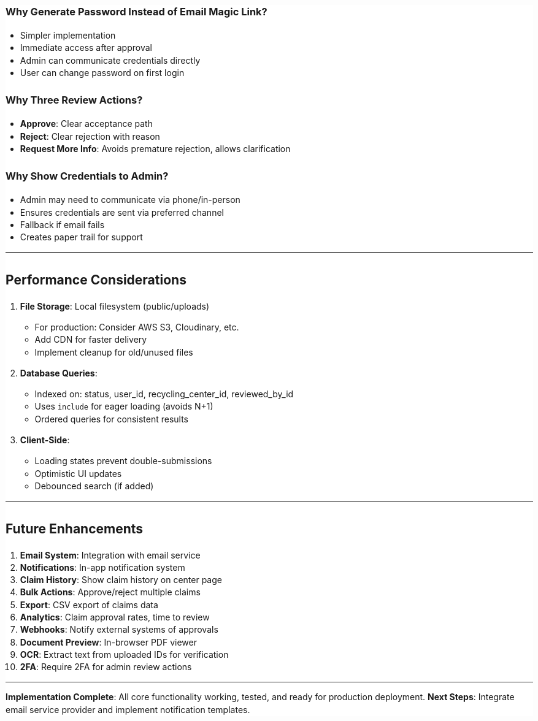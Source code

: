 ### Why Generate Password Instead of Email Magic Link?
- Simpler implementation
- Immediate access after approval
- Admin can communicate credentials directly
- User can change password on first login

### Why Three Review Actions?
- **Approve**: Clear acceptance path
- **Reject**: Clear rejection with reason
- **Request More Info**: Avoids premature rejection, allows clarification

### Why Show Credentials to Admin?
- Admin may need to communicate via phone/in-person
- Ensures credentials are sent via preferred channel
- Fallback if email fails
- Creates paper trail for support

---

## Performance Considerations

1. **File Storage**: Local filesystem (public/uploads)
   - For production: Consider AWS S3, Cloudinary, etc.
   - Add CDN for faster delivery
   - Implement cleanup for old/unused files

2. **Database Queries**:
   - Indexed on: status, user_id, recycling_center_id, reviewed_by_id
   - Uses `include` for eager loading (avoids N+1)
   - Ordered queries for consistent results

3. **Client-Side**:
   - Loading states prevent double-submissions
   - Optimistic UI updates
   - Debounced search (if added)

---

## Future Enhancements

1. **Email System**: Integration with email service
2. **Notifications**: In-app notification system
3. **Claim History**: Show claim history on center page
4. **Bulk Actions**: Approve/reject multiple claims
5. **Export**: CSV export of claims data
6. **Analytics**: Claim approval rates, time to review
7. **Webhooks**: Notify external systems of approvals
8. **Document Preview**: In-browser PDF viewer
9. **OCR**: Extract text from uploaded IDs for verification
10. **2FA**: Require 2FA for admin review actions

---

**Implementation Complete**: All core functionality working, tested, and ready for production deployment.
**Next Steps**: Integrate email service provider and implement notification templates.
